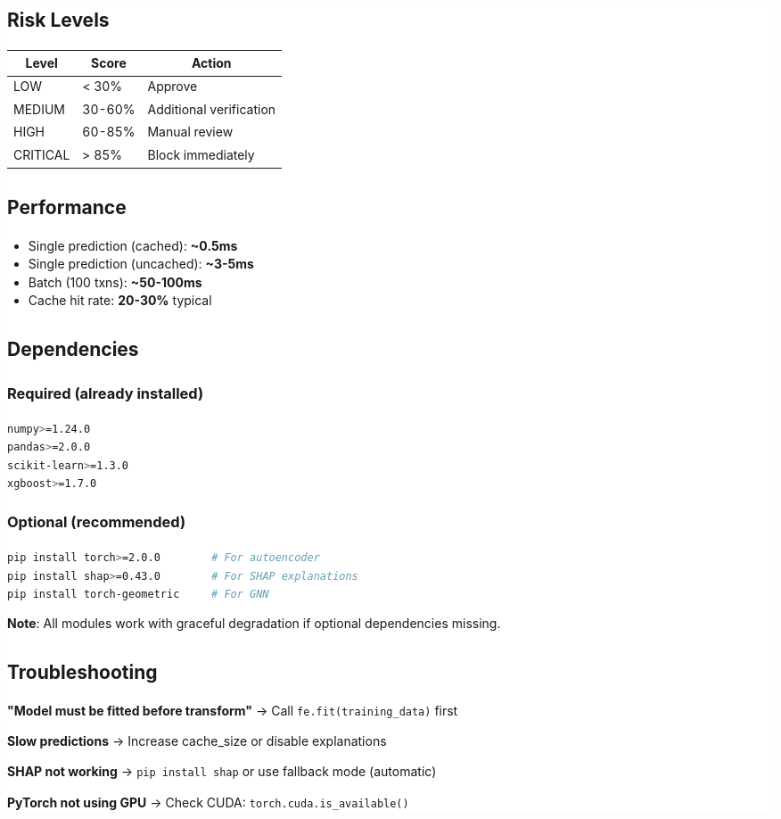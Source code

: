 ## Risk Levels

| Level | Score | Action |
|-------|-------|--------|
| LOW | < 30% | Approve |
| MEDIUM | 30-60% | Additional verification |
| HIGH | 60-85% | Manual review |
| CRITICAL | > 85% | Block immediately |

## Performance

- Single prediction (cached): **~0.5ms**
- Single prediction (uncached): **~3-5ms**
- Batch (100 txns): **~50-100ms**
- Cache hit rate: **20-30%** typical

## Dependencies

### Required (already installed)
```bash
numpy>=1.24.0
pandas>=2.0.0
scikit-learn>=1.3.0
xgboost>=1.7.0
```

### Optional (recommended)
```bash
pip install torch>=2.0.0        # For autoencoder
pip install shap>=0.43.0        # For SHAP explanations
pip install torch-geometric     # For GNN
```

**Note**: All modules work with graceful degradation if optional dependencies missing.

## Troubleshooting

**"Model must be fitted before transform"**
→ Call `fe.fit(training_data)` first

**Slow predictions**
→ Increase cache_size or disable explanations

**SHAP not working**
→ `pip install shap` or use fallback mode (automatic)

**PyTorch not using GPU**
→ Check CUDA: `torch.cuda.is_available()`
